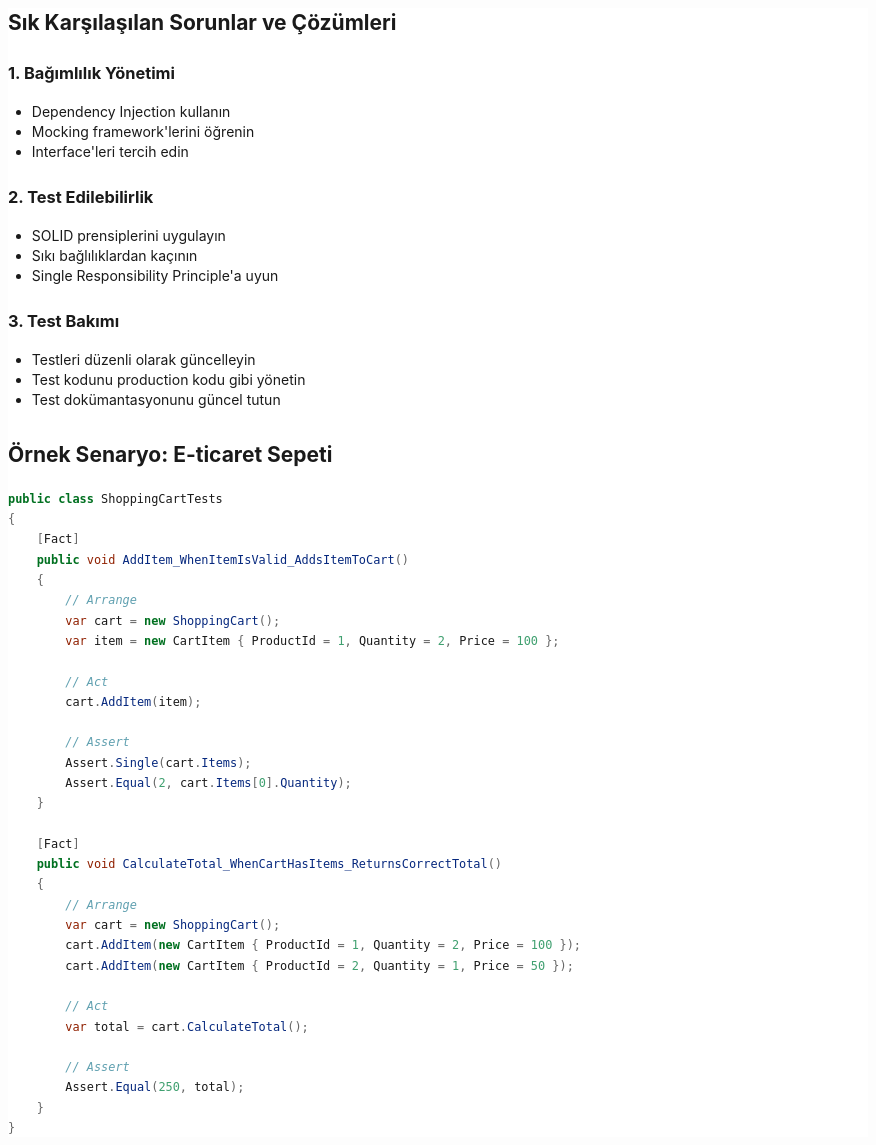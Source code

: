 ## Sık Karşılaşılan Sorunlar ve Çözümleri

### 1. Bağımlılık Yönetimi
- Dependency Injection kullanın
- Mocking framework'lerini öğrenin
- Interface'leri tercih edin

### 2. Test Edilebilirlik
- SOLID prensiplerini uygulayın
- Sıkı bağlılıklardan kaçının
- Single Responsibility Principle'a uyun

### 3. Test Bakımı
- Testleri düzenli olarak güncelleyin
- Test kodunu production kodu gibi yönetin
- Test dokümantasyonunu güncel tutun

## Örnek Senaryo: E-ticaret Sepeti

```csharp
public class ShoppingCartTests
{
    [Fact]
    public void AddItem_WhenItemIsValid_AddsItemToCart()
    {
        // Arrange
        var cart = new ShoppingCart();
        var item = new CartItem { ProductId = 1, Quantity = 2, Price = 100 };
        
        // Act
        cart.AddItem(item);
        
        // Assert
        Assert.Single(cart.Items);
        Assert.Equal(2, cart.Items[0].Quantity);
    }
    
    [Fact]
    public void CalculateTotal_WhenCartHasItems_ReturnsCorrectTotal()
    {
        // Arrange
        var cart = new ShoppingCart();
        cart.AddItem(new CartItem { ProductId = 1, Quantity = 2, Price = 100 });
        cart.AddItem(new CartItem { ProductId = 2, Quantity = 1, Price = 50 });
        
        // Act
        var total = cart.CalculateTotal();
        
        // Assert
        Assert.Equal(250, total);
    }
}
```
